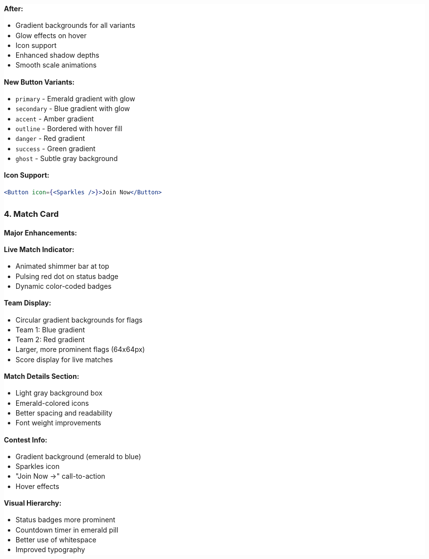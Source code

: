 **After:**
- Gradient backgrounds for all variants
- Glow effects on hover
- Icon support
- Enhanced shadow depths
- Smooth scale animations

**New Button Variants:**
- `primary` - Emerald gradient with glow
- `secondary` - Blue gradient with glow
- `accent` - Amber gradient
- `outline` - Bordered with hover fill
- `danger` - Red gradient
- `success` - Green gradient
- `ghost` - Subtle gray background

**Icon Support:**
```jsx
<Button icon={<Sparkles />}>Join Now</Button>
```

### 4. Match Card

**Major Enhancements:**

**Live Match Indicator:**
- Animated shimmer bar at top
- Pulsing red dot on status badge
- Dynamic color-coded badges

**Team Display:**
- Circular gradient backgrounds for flags
- Team 1: Blue gradient
- Team 2: Red gradient
- Larger, more prominent flags (64x64px)
- Score display for live matches

**Match Details Section:**
- Light gray background box
- Emerald-colored icons
- Better spacing and readability
- Font weight improvements

**Contest Info:**
- Gradient background (emerald to blue)
- Sparkles icon
- "Join Now →" call-to-action
- Hover effects

**Visual Hierarchy:**
- Status badges more prominent
- Countdown timer in emerald pill
- Better use of whitespace
- Improved typography
